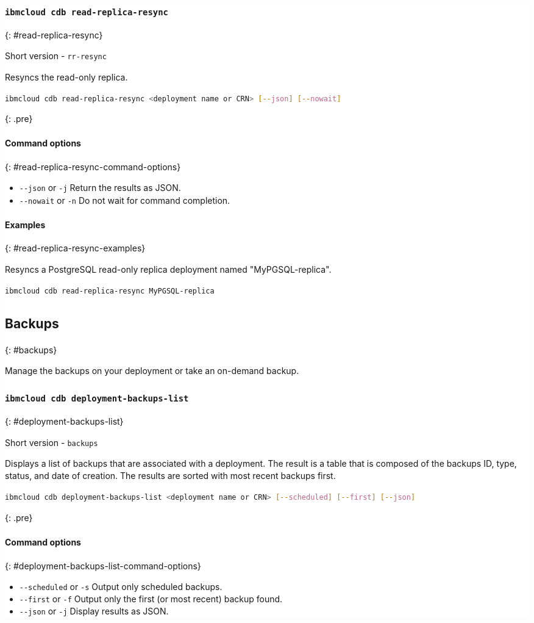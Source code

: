 ### `ibmcloud cdb read-replica-resync`
{: #read-replica-resync}

Short version - `rr-resync`

Resyncs the read-only replica.

```sh
ibmcloud cdb read-replica-resync <deployment name or CRN> [--json] [--nowait]
```
{: .pre}

#### Command options  
{: #read-replica-resync-command-options}

- `--json` or `-j`
   Return the results as JSON.
- `--nowait` or `-n`
   Do not wait for command completion.


#### Examples
{: #read-replica-resync-examples}

Resyncs a PostgreSQL read-only replica deployment named "MyPGSQL-replica".
```sh
ibmcloud cdb read-replica-resync MyPGSQL-replica
```

## Backups
{: #backups}

Manage the backups on your deployment or take an on-demand backup.

### `ibmcloud cdb deployment-backups-list`
{: #deployment-backups-list}

Short version - `backups`

Displays a list of backups that are associated with a deployment. The result is a table that is composed of the backups ID, type, status, and date of creation. The results are sorted with most recent backups first.

```sh
ibmcloud cdb deployment-backups-list <deployment name or CRN> [--scheduled] [--first] [--json]
```
{: .pre}

#### Command options  
{: #deployment-backups-list-command-options}

- `--scheduled` or `-s`
   Output only scheduled backups.
- `--first` or `-f`
   Output only the first (or most recent) backup found.
- `--json` or `-j`
   Display results as JSON.
